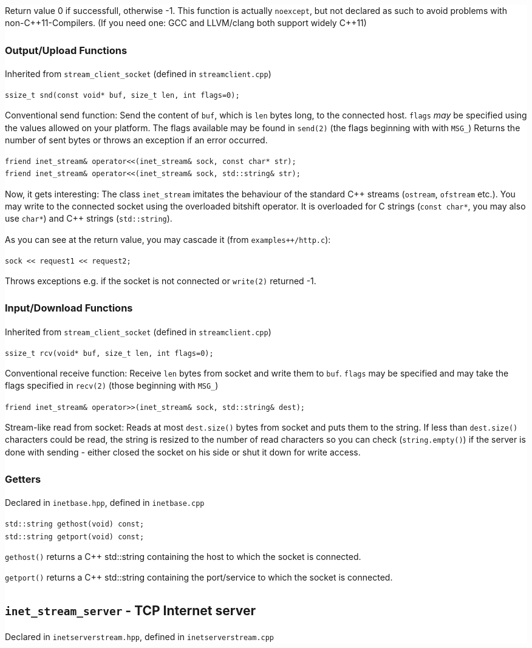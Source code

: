Return value 0 if successfull, otherwise -1. This function is actually `noexcept`, but not declared as such to avoid problems with non-C++11-Compilers. (If you need one: GCC and LLVM/clang both support widely C++11)

### Output/Upload Functions
Inherited from `stream_client_socket` (defined in `streamclient.cpp`)

	ssize_t snd(const void* buf, size_t len, int flags=0);

Conventional send function: Send the content of `buf`, which is `len` bytes long, to
the connected host. `flags` *may* be specified using the values allowed on your platform.
The flags available may be found in `send(2)` (the flags beginning with with `MSG_`)
Returns the number of sent bytes or throws an exception if an error occurred.

	friend inet_stream& operator<<(inet_stream& sock, const char* str);
	friend inet_stream& operator<<(inet_stream& sock, std::string& str);

Now, it gets interesting: The class `inet_stream` imitates the behaviour of
the standard C++ streams (`ostream`, `ofstream` etc.). You may write to the
connected socket using the overloaded bitshift operator. It is overloaded for
C strings (`const char*`, you may also use `char*`) and C++ strings (`std::string`).

As you can see at the return value, you may cascade it (from `examples++/http.c`):

	sock << request1 << request2;

Throws exceptions e.g. if the socket is not connected or `write(2)` returned -1.

### Input/Download Functions
Inherited from `stream_client_socket` (defined in `streamclient.cpp`)

	ssize_t rcv(void* buf, size_t len, int flags=0);

Conventional receive function: Receive `len` bytes from socket and write them to `buf`.
`flags` may be specified and may take the flags specified in `recv(2)` (those beginning with `MSG_`)

	friend inet_stream& operator>>(inet_stream& sock, std::string& dest);

Stream-like read from socket: Reads at most `dest.size()` bytes from socket and puts them to the string. If less than `dest.size()` characters could be read, the string is resized to the number of read characters so you can check (`string.empty()`) if the server is done with sending - either closed the socket on his side or shut it down for write access.

### Getters
Declared in `inetbase.hpp`, defined in `inetbase.cpp`

	std::string gethost(void) const;
	std::string getport(void) const;

`gethost()` returns a C++ std::string containing the host to which the socket is connected.

`getport()` returns a C++ std::string containing the port/service to which the socket is connected.



## `inet_stream_server` - TCP Internet server
Declared in `inetserverstream.hpp`, defined in `inetserverstream.cpp`
